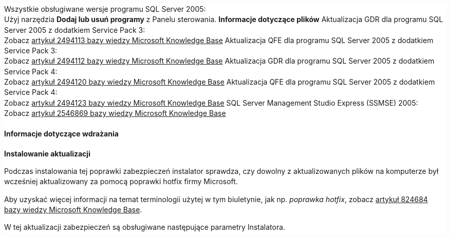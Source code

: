 <td style="border:1px solid black;">Wszystkie obsługiwane wersje programu SQL Server 2005:<br />
Użyj narzędzia <strong>Dodaj lub usuń programy</strong> z Panelu sterowania.</td>
</tr>
<tr class="even">
<td style="border:1px solid black;"><strong>Informacje dotyczące plików</strong></td>
<td style="border:1px solid black;">Aktualizacja GDR dla programu SQL Server 2005 z dodatkiem Service Pack 3:<br />
Zobacz <a href="http://support.microsoft.com/kb/2494113">artykuł 2494113 bazy wiedzy Microsoft Knowledge Base</a></td>
</tr>
<tr class="odd">
<td style="border:1px solid black;"></td>
<td style="border:1px solid black;">Aktualizacja QFE dla programu SQL Server 2005 z dodatkiem Service Pack 3:<br />
Zobacz <a href="http://support.microsoft.com/kb/2494112">artykuł 2494112 bazy wiedzy Microsoft Knowledge Base</a></td>
</tr>
<tr class="even">
<td style="border:1px solid black;"></td>
<td style="border:1px solid black;">Aktualizacja GDR dla programu SQL Server 2005 z dodatkiem Service Pack 4:<br />
Zobacz <a href="http://support.microsoft.com/kb/2494120">artykuł 2494120 bazy wiedzy Microsoft Knowledge Base</a></td>
</tr>
<tr class="odd">
<td style="border:1px solid black;"></td>
<td style="border:1px solid black;">Aktualizacja QFE dla programu SQL Server 2005 z dodatkiem Service Pack 4:<br />
Zobacz <a href="http://support.microsoft.com/kb/2494123">artykuł 2494123 bazy wiedzy Microsoft Knowledge Base</a></td>
</tr>
<tr class="even">
<td style="border:1px solid black;"></td>
<td style="border:1px solid black;">SQL Server Management Studio Express (SSMSE) 2005:<br />
Zobacz <a href="http://support.microsoft.com/kb/2546869">artykuł 2546869 bazy wiedzy Microsoft Knowledge Base</a></td>
</tr>
</tbody>
</table>
 

#### Informacje dotyczące wdrażania

**Instalowanie aktualizacji**

Podczas instalowania tej poprawki zabezpieczeń instalator sprawdza, czy dowolny z aktualizowanych plików na komputerze był wcześniej aktualizowany za pomocą poprawki hotfix firmy Microsoft.

Aby uzyskać więcej informacji na temat terminologii użytej w tym biuletynie, jak np. *poprawka hotfix*, zobacz [artykuł 824684 bazy wiedzy Microsoft Knowledge Base](http://support.microsoft.com/kb/824684).

W tej aktualizacji zabezpieczeń są obsługiwane następujące parametry Instalatora.
